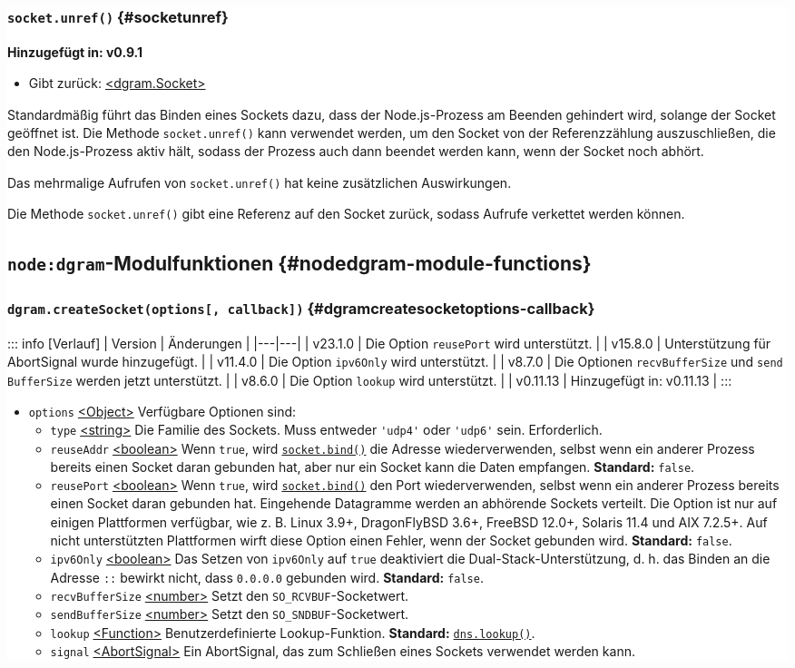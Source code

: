### `socket.unref()` {#socketunref}

**Hinzugefügt in: v0.9.1**

- Gibt zurück: [\<dgram.Socket\>](/de/nodejs/api/dgram#class-dgramsocket)

Standardmäßig führt das Binden eines Sockets dazu, dass der Node.js-Prozess am Beenden gehindert wird, solange der Socket geöffnet ist. Die Methode `socket.unref()` kann verwendet werden, um den Socket von der Referenzzählung auszuschließen, die den Node.js-Prozess aktiv hält, sodass der Prozess auch dann beendet werden kann, wenn der Socket noch abhört.

Das mehrmalige Aufrufen von `socket.unref()` hat keine zusätzlichen Auswirkungen.

Die Methode `socket.unref()` gibt eine Referenz auf den Socket zurück, sodass Aufrufe verkettet werden können.


## `node:dgram`-Modulfunktionen {#nodedgram-module-functions}

### `dgram.createSocket(options[, callback])` {#dgramcreatesocketoptions-callback}


::: info [Verlauf]
| Version | Änderungen |
|---|---|
| v23.1.0 | Die Option `reusePort` wird unterstützt. |
| v15.8.0 | Unterstützung für AbortSignal wurde hinzugefügt. |
| v11.4.0 | Die Option `ipv6Only` wird unterstützt. |
| v8.7.0 | Die Optionen `recvBufferSize` und `sendBufferSize` werden jetzt unterstützt. |
| v8.6.0 | Die Option `lookup` wird unterstützt. |
| v0.11.13 | Hinzugefügt in: v0.11.13 |
:::

- `options` [\<Object\>](https://developer.mozilla.org/en-US/docs/Web/JavaScript/Reference/Global_Objects/Object) Verfügbare Optionen sind:
    - `type` [\<string\>](https://developer.mozilla.org/en-US/docs/Web/JavaScript/Data_structures#String_type) Die Familie des Sockets. Muss entweder `'udp4'` oder `'udp6'` sein. Erforderlich.
    - `reuseAddr` [\<boolean\>](https://developer.mozilla.org/en-US/docs/Web/JavaScript/Data_structures#Boolean_type) Wenn `true`, wird [`socket.bind()`](/de/nodejs/api/dgram#socketbindport-address-callback) die Adresse wiederverwenden, selbst wenn ein anderer Prozess bereits einen Socket daran gebunden hat, aber nur ein Socket kann die Daten empfangen. **Standard:** `false`.
    - `reusePort` [\<boolean\>](https://developer.mozilla.org/en-US/docs/Web/JavaScript/Data_structures#Boolean_type) Wenn `true`, wird [`socket.bind()`](/de/nodejs/api/dgram#socketbindport-address-callback) den Port wiederverwenden, selbst wenn ein anderer Prozess bereits einen Socket daran gebunden hat. Eingehende Datagramme werden an abhörende Sockets verteilt. Die Option ist nur auf einigen Plattformen verfügbar, wie z. B. Linux 3.9+, DragonFlyBSD 3.6+, FreeBSD 12.0+, Solaris 11.4 und AIX 7.2.5+. Auf nicht unterstützten Plattformen wirft diese Option einen Fehler, wenn der Socket gebunden wird. **Standard:** `false`.
    - `ipv6Only` [\<boolean\>](https://developer.mozilla.org/en-US/docs/Web/JavaScript/Data_structures#Boolean_type) Das Setzen von `ipv6Only` auf `true` deaktiviert die Dual-Stack-Unterstützung, d. h. das Binden an die Adresse `::` bewirkt nicht, dass `0.0.0.0` gebunden wird. **Standard:** `false`.
    - `recvBufferSize` [\<number\>](https://developer.mozilla.org/en-US/docs/Web/JavaScript/Data_structures#Number_type) Setzt den `SO_RCVBUF`-Socketwert.
    - `sendBufferSize` [\<number\>](https://developer.mozilla.org/en-US/docs/Web/JavaScript/Data_structures#Number_type) Setzt den `SO_SNDBUF`-Socketwert.
    - `lookup` [\<Function\>](https://developer.mozilla.org/en-US/docs/Web/JavaScript/Reference/Global_Objects/Function) Benutzerdefinierte Lookup-Funktion. **Standard:** [`dns.lookup()`](/de/nodejs/api/dns#dnslookuphostname-options-callback).
    - `signal` [\<AbortSignal\>](/de/nodejs/api/globals#class-abortsignal) Ein AbortSignal, das zum Schließen eines Sockets verwendet werden kann.